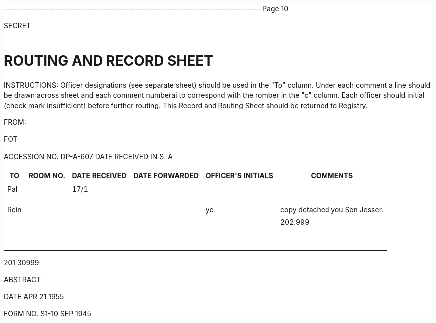 
-------------------------------------------------------------------------------- Page 10

SECRET

# ROUTING AND RECORD SHEET

INSTRUCTIONS: Officer designations (see separate sheet) should be used in the "To" column. Under each comment a line should be drawn across sheet and each comment numberai to correspond with the romber in the "c" column. Each officer should initial (check mark insufficient) before further routing. This Record and Routing Sheet should be returned to Registry.

FROM:

FOT

ACCESSION NO.
DP-A-607
DATE RECEIVED IN S. A

| TO   | ROOM NO. | DATE RECEIVED | DATE FORWARDED | OFFICER'S INITIALS | COMMENTS                      |
| ---- | -------- | ------------- | -------------- | ------------------ | ----------------------------- |
| Pal  |          | 17/1          |                |                    |                               |
|      |          |               |                |                    |                               |
|      |          |               |                |                    |                               |
|      |          |               |                |                    |                               |
| Rein |          |               |                | yo                 | copy detached you Sen Jesser. |
|      |          |               |                |                    | 202.999                       |
|      |          |               |                |                    |                               |
|      |          |               |                |                    |                               |
|      |          |               |                |                    |                               |
|      |          |               |                |                    |                               |
|      |          |               |                |                    |                               |
|      |          |               |                |                    |                               |
|      |          |               |                |                    |                               |
|      |          |               |                |                    |                               |

201 30999

ABSTRACT

DATE APR 21 1955

FORM NO. S1-10
SEP 1945
